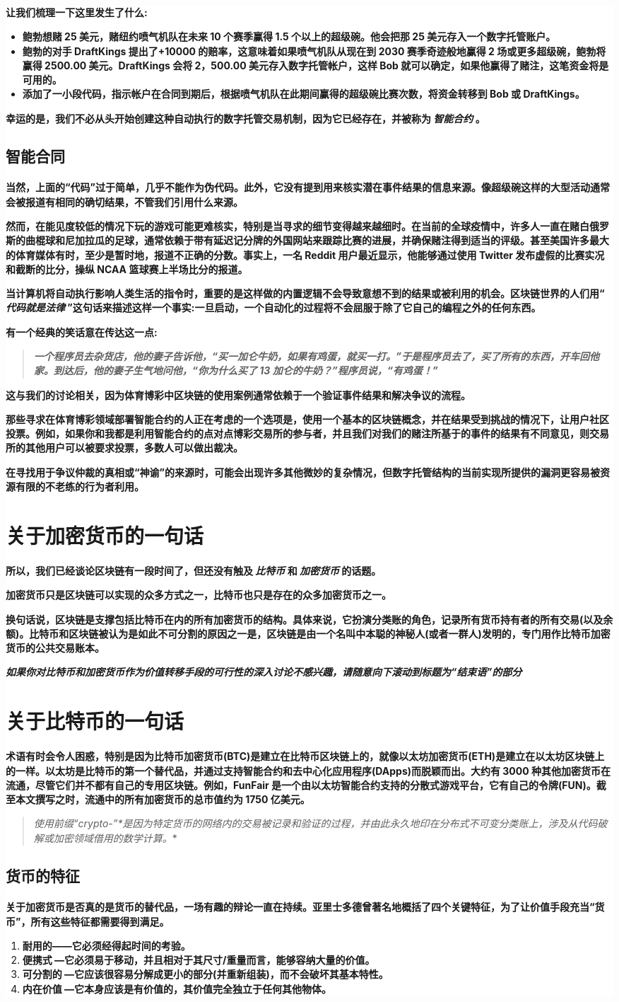 **让我们梳理一下这里发生了什么:**

*   **鲍勃想赌 25 美元，赌纽约喷气机队在未来 10 个赛季赢得 1.5 个以上的超级碗。他会把那 25 美元存入一个数字托管账户。**
*   **鲍勃的对手 DraftKings 提出了+10000 的赔率，这意味着如果喷气机队从现在到 2030 赛季奇迹般地赢得 2 场或更多超级碗，鲍勃将赢得 2500.00 美元。DraftKings 会将 2，500.00 美元存入数字托管帐户，这样 Bob 就可以确定，如果他赢得了赌注，这笔资金将是可用的。**
*   **添加了一小段代码，指示帐户在合同到期后，根据喷气机队在此期间赢得的超级碗比赛次数，将资金转移到 Bob 或 DraftKings。**

**幸运的是，我们不必从头开始创建这种自动执行的数字托管交易机制，因为它已经存在，并被称为 ***智能合约*** 。**

## **智能合同**

**当然，上面的“代码”过于简单，几乎不能作为伪代码。此外，它没有提到用来核实潜在事件结果的信息来源。像超级碗这样的大型活动通常会被报道有相同的确切结果，不管我们引用什么来源。**

**然而，在能见度较低的情况下玩的游戏可能更难核实，特别是当寻求的细节变得越来越细时。在当前的全球疫情中，许多人一直在赌白俄罗斯的曲棍球和尼加拉瓜的足球，通常依赖于带有延迟记分牌的外国网站来跟踪比赛的进展，并确保赌注得到适当的评级。甚至美国许多最大的体育媒体有时，至少是暂时地，报道不正确的分数。事实上，一名 Reddit 用户最近显示，他能够通过使用 Twitter 发布虚假的比赛实况和截断的比分，操纵 NCAA 篮球赛上半场比分的报道。**

**当计算机将自动执行影响人类生活的指令时，重要的是这样做的内置逻辑不会导致意想不到的结果或被利用的机会。区块链世界的人们用“ ***代码就是法律*** ”这句话来描述这样一个事实:一旦启动，一个自动化的过程将不会屈服于除了它自己的编程之外的任何东西。**

**有一个经典的笑话意在传达这一点:**

> ***一个程序员去杂货店，他的妻子告诉他，“买一加仑牛奶，如果有鸡蛋，就买一打。”于是程序员去了，买了所有的东西，开车回他家。到达后，他的妻子生气地问他，“你为什么买了 13 加仑的牛奶？”程序员说，“有鸡蛋！”***

**这与我们的讨论相关，因为体育博彩中区块链的使用案例通常依赖于一个验证事件结果和解决争议的流程。**

**那些寻求在体育博彩领域部署智能合约的人正在考虑的一个选项是，使用一个基本的区块链概念，并在结果受到挑战的情况下，让用户社区投票。例如，如果你和我都是利用智能合约的点对点博彩交易所的参与者，并且我们对我们的赌注所基于的事件的结果有不同意见，则交易所的其他用户可以被要求投票，多数人可以做出裁决。**

**在寻找用于争议仲裁的真相或“神谕”的来源时，可能会出现许多其他微妙的复杂情况，但数字托管结构的当前实现所提供的漏洞更容易被资源有限的不老练的行为者利用。**

# ****关于加密货币的一句话****

**所以，我们已经谈论区块链有一段时间了，但还没有触及 ***比特币*** 和 ***加密货币*** 的话题。**

**加密货币只是区块链可以实现的众多方式之一，比特币也只是存在的众多加密货币之一。**

**换句话说，区块链是支撑包括比特币在内的所有加密货币的结构。具体来说，它扮演分类账的角色，记录所有货币持有者的所有交易(以及余额)。比特币和区块链被认为是如此不可分割的原因之一是，区块链是由一个名叫中本聪的神秘人(或者一群人)发明的，专门用作比特币加密货币的公共交易账本。**

*****如果你对比特币和加密货币作为价值转移手段的可行性的深入讨论不感兴趣，请随意向下滚动到标题为“结束语”的部分*****

# **关于比特币的一句话**

**术语有时会令人困惑，特别是因为比特币加密货币(BTC)是建立在比特币区块链上的，就像以太坊加密货币(ETH)是建立在以太坊区块链上的一样。以太坊是比特币的第一个替代品，并通过支持智能合约和去中心化应用程序(DApps)而脱颖而出。大约有 3000 种其他加密货币在流通，尽管它们并不都有自己的专用区块链。例如，FunFair 是一个由以太坊智能合约支持的分散式游戏平台，它有自己的令牌(FUN)。截至本文撰写之时，流通中的所有加密货币的总市值约为 1750 亿美元。**

> **使用前缀*“crypto-”*是因为特定货币的网络内的交易被记录和验证的过程，并由此永久地印在分布式不可变分类账上，涉及从代码破解或**加密**领域借用的数学计算。**

## **货币的特征**

**关于加密货币是否真的是货币的替代品，一场有趣的辩论一直在持续。亚里士多德曾著名地概括了四个关键特征，为了让价值手段充当“货币”，所有这些特征都需要得到满足。**

1.  **耐用的——它必须经得起时间的考验。**
2.  ****便携式** —它必须易于移动，并且相对于其尺寸/重量而言，能够容纳大量的价值。**
3.  ****可分割的** —它应该很容易分解成更小的部分(并重新组装)，而不会破坏其基本特性。**
4.  ****内在价值** —它本身应该是有价值的，其价值完全独立于任何其他物体。**
